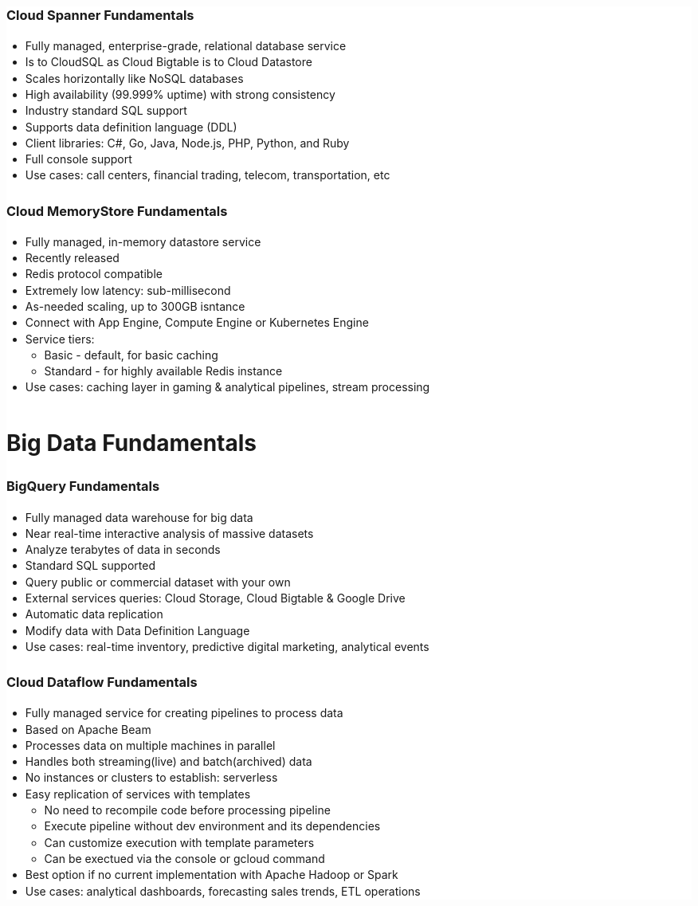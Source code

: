 ### Cloud Spanner Fundamentals
- Fully managed, enterprise-grade, relational database service
- Is to CloudSQL as Cloud Bigtable is to Cloud Datastore
- Scales horizontally like NoSQL databases
- High availability (99.999% uptime) with strong consistency
- Industry standard SQL support
- Supports data definition language (DDL)
- Client libraries: C#, Go, Java, Node.js, PHP, Python, and Ruby
- Full console support
- Use cases: call centers, financial trading, telecom, transportation, etc

### Cloud MemoryStore Fundamentals
- Fully managed, in-memory datastore service
- Recently released
- Redis protocol compatible
- Extremely low latency: sub-millisecond
- As-needed scaling, up to 300GB isntance
- Connect with App Engine, Compute Engine or Kubernetes Engine
- Service tiers:
  - Basic - default, for basic caching
  - Standard - for highly available Redis instance
- Use cases: caching layer in gaming & analytical pipelines, stream processing


# Big Data Fundamentals

### BigQuery Fundamentals
- Fully managed data warehouse for big data
- Near real-time interactive analysis of massive datasets
- Analyze terabytes of data in seconds
- Standard SQL supported
- Query public or commercial dataset with your own
- External services queries: Cloud Storage, Cloud Bigtable & Google Drive
- Automatic data replication
- Modify data with Data Definition Language
- Use cases: real-time inventory, predictive digital marketing, analytical events

### Cloud Dataflow Fundamentals
- Fully managed service for creating pipelines to process data
- Based on Apache Beam
- Processes data on multiple machines in parallel
- Handles both streaming(live) and batch(archived) data
- No instances or clusters to establish: serverless
- Easy replication of services with templates
  - No need to recompile code before processing pipeline
  - Execute pipeline without dev environment and its dependencies
  - Can customize execution with template parameters
  - Can be exectued via the console or gcloud command
- Best option if no current implementation with Apache Hadoop or Spark
- Use cases: analytical dashboards, forecasting sales trends, ETL operations
